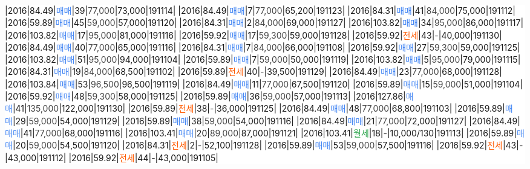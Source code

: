|2016|84.49|<span style="color:#4285f3">매매</span>|39|<span style="color:#444444">77,000</span>|73,000|191114|
|2016|84.49|<span style="color:#4285f3">매매</span>|7|<span style="color:#444444">77,000</span>|65,200|191123|
|2016|84.31|<span style="color:#4285f3">매매</span>|41|<span style="color:#444444">84,000</span>|75,000|191112|
|2016|59.89|<span style="color:#4285f3">매매</span>|45|<span style="color:#444444">59,000</span>|57,000|191120|
|2016|84.31|<span style="color:#4285f3">매매</span>|2|<span style="color:#444444">84,000</span>|69,000|191127|
|2016|103.82|<span style="color:#4285f3">매매</span>|34|<span style="color:#444444">95,000</span>|86,000|191117|
|2016|103.82|<span style="color:#4285f3">매매</span>|17|<span style="color:#444444">95,000</span>|81,000|191116|
|2016|59.92|<span style="color:#4285f3">매매</span>|17|<span style="color:#444444">59,300</span>|59,000|191128|
|2016|59.92|<span style="color:#ff5a00">전세</span>|43|<span style="color:#444444">-</span>|40,000|191130|
|2016|84.49|<span style="color:#4285f3">매매</span>|40|<span style="color:#444444">77,000</span>|65,000|191116|
|2016|84.31|<span style="color:#4285f3">매매</span>|7|<span style="color:#444444">84,000</span>|66,000|191108|
|2016|59.92|<span style="color:#4285f3">매매</span>|27|<span style="color:#444444">59,300</span>|59,000|191125|
|2016|103.82|<span style="color:#4285f3">매매</span>|51|<span style="color:#444444">95,000</span>|94,000|191104|
|2016|59.89|<span style="color:#4285f3">매매</span>|7|<span style="color:#444444">59,000</span>|50,000|191119|
|2016|103.82|<span style="color:#4285f3">매매</span>|5|<span style="color:#444444">95,000</span>|79,000|191115|
|2016|84.31|<span style="color:#4285f3">매매</span>|19|<span style="color:#444444">84,000</span>|68,500|191102|
|2016|59.89|<span style="color:#ff5a00">전세</span>|40|<span style="color:#444444">-</span>|39,500|191129|
|2016|84.49|<span style="color:#4285f3">매매</span>|23|<span style="color:#444444">77,000</span>|68,000|191128|
|2016|103.84|<span style="color:#4285f3">매매</span>|53|<span style="color:#444444">96,500</span>|96,500|191119|
|2016|84.49|<span style="color:#4285f3">매매</span>|11|<span style="color:#444444">77,000</span>|67,500|191120|
|2016|59.89|<span style="color:#4285f3">매매</span>|15|<span style="color:#444444">59,000</span>|51,000|191104|
|2016|59.92|<span style="color:#4285f3">매매</span>|48|<span style="color:#444444">59,300</span>|58,000|191125|
|2016|59.89|<span style="color:#4285f3">매매</span>|36|<span style="color:#444444">59,000</span>|57,000|191113|
|2016|127.86|<span style="color:#4285f3">매매</span>|41|<span style="color:#444444">135,000</span>|122,000|191130|
|2016|59.89|<span style="color:#ff5a00">전세</span>|38|<span style="color:#444444">-</span>|36,000|191125|
|2016|84.49|<span style="color:#4285f3">매매</span>|48|<span style="color:#444444">77,000</span>|68,800|191103|
|2016|59.89|<span style="color:#4285f3">매매</span>|29|<span style="color:#444444">59,000</span>|54,000|191129|
|2016|59.89|<span style="color:#4285f3">매매</span>|38|<span style="color:#444444">59,000</span>|54,000|191116|
|2016|84.49|<span style="color:#4285f3">매매</span>|21|<span style="color:#444444">77,000</span>|72,000|191127|
|2016|84.49|<span style="color:#4285f3">매매</span>|41|<span style="color:#444444">77,000</span>|68,000|191116|
|2016|103.41|<span style="color:#4285f3">매매</span>|20|<span style="color:#444444">89,000</span>|87,000|191121|
|2016|103.41|<span style="color:#34a853">월세</span>|18|<span style="color:#444444">-</span>|10,000/130|191113|
|2016|59.89|<span style="color:#4285f3">매매</span>|20|<span style="color:#444444">59,000</span>|54,500|191120|
|2016|84.31|<span style="color:#ff5a00">전세</span>|2|<span style="color:#444444">-</span>|52,100|191128|
|2016|59.89|<span style="color:#4285f3">매매</span>|53|<span style="color:#444444">59,000</span>|57,500|191116|
|2016|59.92|<span style="color:#ff5a00">전세</span>|43|<span style="color:#444444">-</span>|43,000|191112|
|2016|59.92|<span style="color:#ff5a00">전세</span>|44|<span style="color:#444444">-</span>|43,000|191105|